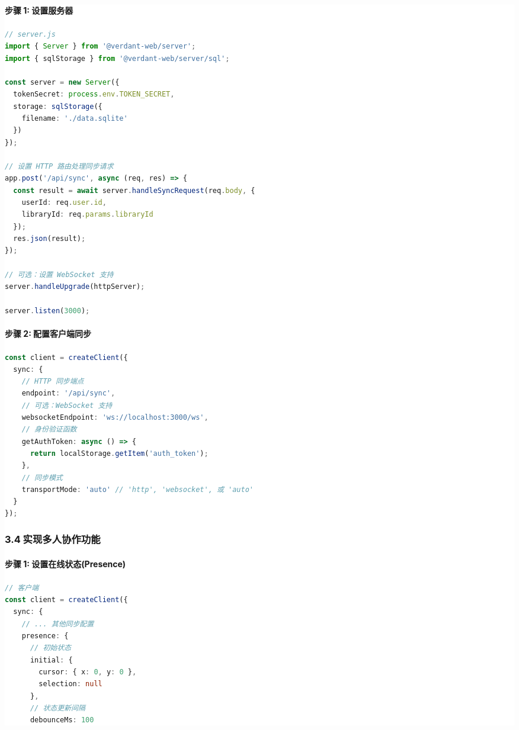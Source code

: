 #### 步骤 1: 设置服务器

```typescript
// server.js
import { Server } from '@verdant-web/server';
import { sqlStorage } from '@verdant-web/server/sql';

const server = new Server({
  tokenSecret: process.env.TOKEN_SECRET,
  storage: sqlStorage({
    filename: './data.sqlite'
  })
});

// 设置 HTTP 路由处理同步请求
app.post('/api/sync', async (req, res) => {
  const result = await server.handleSyncRequest(req.body, {
    userId: req.user.id,
    libraryId: req.params.libraryId
  });
  res.json(result);
});

// 可选：设置 WebSocket 支持
server.handleUpgrade(httpServer);

server.listen(3000);
```

#### 步骤 2: 配置客户端同步

```typescript
const client = createClient({
  sync: {
    // HTTP 同步端点
    endpoint: '/api/sync',
    // 可选：WebSocket 支持
    websocketEndpoint: 'ws://localhost:3000/ws',
    // 身份验证函数
    getAuthToken: async () => {
      return localStorage.getItem('auth_token');
    },
    // 同步模式
    transportMode: 'auto' // 'http', 'websocket', 或 'auto'
  }
});
```

### 3.4 实现多人协作功能

#### 步骤 1: 设置在线状态(Presence)

```typescript
// 客户端
const client = createClient({
  sync: {
    // ... 其他同步配置
    presence: {
      // 初始状态
      initial: {
        cursor: { x: 0, y: 0 },
        selection: null
      },
      // 状态更新间隔
      debounceMs: 100
```